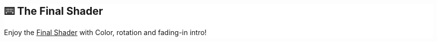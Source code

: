 ## ⌨️ The Final Shader

Enjoy the [Final Shader](https://www.shadertoy.com/view/XfVfR1) with Color, rotation and fading-in intro!
